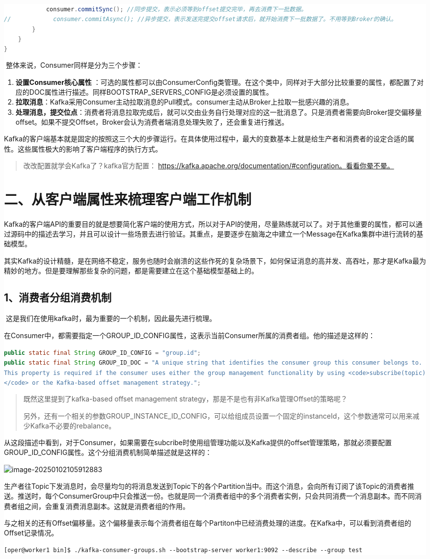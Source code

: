 ```java
            consumer.commitSync(); //同步提交，表示必须等到offset提交完毕，再去消费下一批数据。
//            consumer.commitAsync(); //异步提交，表示发送完提交offset请求后，就开始消费下一批数据了。不用等到Broker的确认。
        }
    }
}
```

​	整体来说，Consumer同样是分为三个步骤：

1.  **设置Consumer核心属性** ：可选的属性都可以由ConsumerConfig类管理。在这个类中，同样对于大部分比较重要的属性，都配置了对应的DOC属性进行描述。同样BOOTSTRAP\_SERVERS\_CONFIG是必须设置的属性。
2.  **拉取消息**：Kafka采用Consumer主动拉取消息的Pull模式。consumer主动从Broker上拉取一批感兴趣的消息。
3.  **处理消息，提交位点**：消费者将消息拉取完成后，就可以交由业务自行处理对应的这一批消息了。只是消费者需要向Broker提交偏移量offset。如果不提交Offset，Broker会认为消费者端消息处理失败了，还会重复进行推送。

​	Kafka的客户端基本就是固定的按照这三个大的步骤运行。在具体使用过程中，最大的变数基本上就是给生产者和消费者的设定合适的属性。这些属性极大的影响了客户端程序的执行方式。

> 改改配置就学会Kafka了？kafka官方配置： <https://kafka.apache.org/documentation/#configuration。看看你晕不晕。>

# 二、从客户端属性来梳理客户端工作机制

​	Kafka的客户端API的重要目的就是想要简化客户端的使用方式，所以对于API的使用，尽量熟练就可以了。对于其他重要的属性，都可以通过源码中的描述去学习，并且可以设计一些场景去进行验证。其重点，是要逐步在脑海之中建立一个Message在Kafka集群中进行流转的基础模型。

​	其实Kafka的设计精髓，是在网络不稳定，服务也随时会崩溃的这些作死的复杂场景下，如何保证消息的高并发、高吞吐，那才是Kafka最为精妙的地方。但是要理解那些复杂的问题，都是需要建立在这个基础模型基础上的。

## 1、消费者分组消费机制

​	这是我们在使用kafka时，最为重要的一个机制，因此最先进行梳理。

​	在Consumer中，都需要指定一个GROUP\_ID\_CONFIG属性，这表示当前Consumer所属的消费者组。他的描述是这样的：

```java
public static final String GROUP_ID_CONFIG = "group.id";
public static final String GROUP_ID_DOC = "A unique string that identifies the consumer group this consumer belongs to. This property is required if the consumer uses either the group management functionality by using <code>subscribe(topic)</code> or the Kafka-based offset management strategy.";
```

> 既然这里提到了kafka-based offset management strategy，那是不是也有非Kafka管理Offset的策略呢？
>
> 另外，还有一个相关的参数GROUP\_INSTANCE\_ID\_CONFIG，可以给组成员设置一个固定的instanceId，这个参数通常可以用来减少Kafka不必要的rebalance。

​	从这段描述中看到，对于Consumer，如果需要在subcribe时使用组管理功能以及Kafka提供的offset管理策略，那就必须要配置GROUP\_ID\_CONFIG属性。这个分组消费机制简单描述就是这样的：

![image-20250102105912883](https://blog-1304855543.cos.ap-guangzhou.myqcloud.com/blog/202501021059937.png)

​	生产者往Topic下发消息时，会尽量均匀的将消息发送到Topic下的各个Partition当中。而这个消息，会向所有订阅了该Topic的消费者推送。推送时，每个ConsumerGroup中只会推送一份。也就是同一个消费者组中的多个消费者实例，只会共同消费一个消息副本。而不同消费者组之间，会重复消费消息副本。这就是消费者组的作用。

​	与之相关的还有Offset偏移量。这个偏移量表示每个消费者组在每个Partiton中已经消费处理的进度。在Kafka中，可以看到消费者组的Offset记录情况。

```shell
[oper@worker1 bin]$ ./kafka-consumer-groups.sh --bootstrap-server worker1:9092 --describe --group test
```
